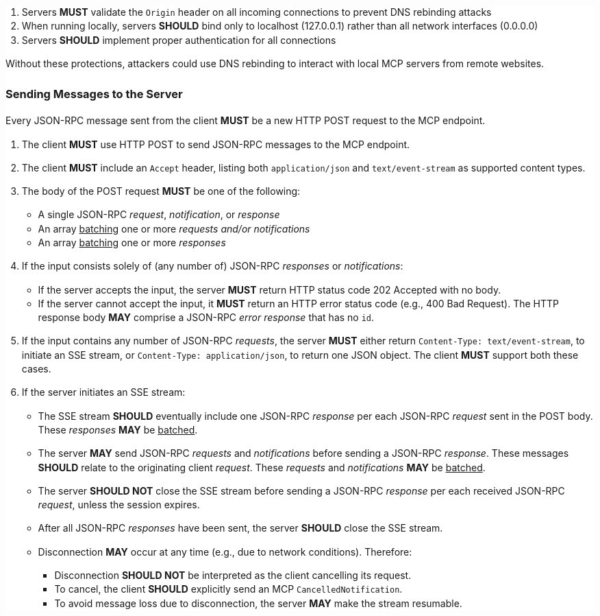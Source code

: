 1. Servers **MUST** validate the `Origin` header on all incoming connections to prevent DNS rebinding attacks
2. When running locally, servers **SHOULD** bind only to localhost (127.0.0.1) rather than all network interfaces (0.0.0.0)
3. Servers **SHOULD** implement proper authentication for all connections

Without these protections, attackers could use DNS rebinding to interact with local MCP servers from remote websites.

### Sending Messages to the Server

Every JSON-RPC message sent from the client **MUST** be a new HTTP POST request to the
MCP endpoint.

1. The client **MUST** use HTTP POST to send JSON-RPC messages to the MCP endpoint.
2. The client **MUST** include an `Accept` header, listing both `application/json` and
`text/event-stream` as supported content types.
3. The body of the POST request **MUST** be one of the following:

   - A single JSON-RPC _request_, _notification_, or _response_
   - An array [batching](https://www.jsonrpc.org/specification#batch) one or more
     _requests and/or notifications_
   - An array [batching](https://www.jsonrpc.org/specification#batch) one or more
     _responses_
4. If the input consists solely of (any number of) JSON-RPC _responses_ or
_notifications_:

   - If the server accepts the input, the server **MUST** return HTTP status code 202
     Accepted with no body.
   - If the server cannot accept the input, it **MUST** return an HTTP error status code
     (e.g., 400 Bad Request). The HTTP response body **MAY** comprise a JSON-RPC _error_
     _response_ that has no `id`.
5. If the input contains any number of JSON-RPC _requests_, the server **MUST** either
return `Content-Type: text/event-stream`, to initiate an SSE stream, or
`Content-Type: application/json`, to return one JSON object. The client **MUST**
support both these cases.
6. If the server initiates an SSE stream:
   - The SSE stream **SHOULD** eventually include one JSON-RPC _response_ per each
     JSON-RPC _request_ sent in the POST body. These _responses_ **MAY** be
     [batched](https://www.jsonrpc.org/specification#batch).
   - The server **MAY** send JSON-RPC _requests_ and _notifications_ before sending a
     JSON-RPC _response_. These messages **SHOULD** relate to the originating client
     _request_. These _requests_ and _notifications_ **MAY** be
     [batched](https://www.jsonrpc.org/specification#batch).
   - The server **SHOULD NOT** close the SSE stream before sending a JSON-RPC _response_
     per each received JSON-RPC _request_, unless the session
     expires.
   - After all JSON-RPC _responses_ have been sent, the server **SHOULD** close the SSE
     stream.
   - Disconnection **MAY** occur at any time (e.g., due to network conditions).
     Therefore:

     - Disconnection **SHOULD NOT** be interpreted as the client cancelling its request.
     - To cancel, the client **SHOULD** explicitly send an MCP `CancelledNotification`.
     - To avoid message loss due to disconnection, the server **MAY** make the stream
       resumable.
